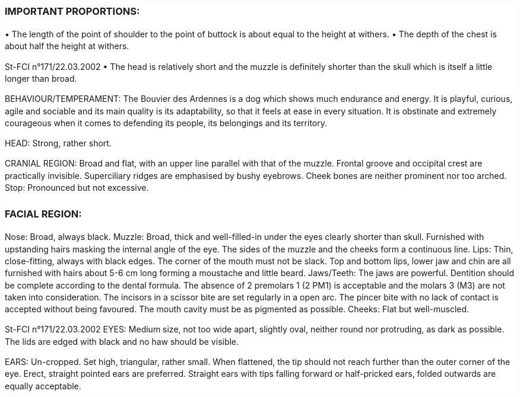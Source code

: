 ### IMPORTANT PROPORTIONS:


• The length of the point of shoulder to the point of buttock is about
equal to the height at withers.
• The depth of the chest is about half the height at withers.



St-FCI n°171/22.03.2002
• The head is relatively short and the muzzle is definitely shorter
than the skull which is itself a little longer than broad.

BEHAVIOUR/TEMPERAMENT: The Bouvier des Ardennes is a
dog which shows much endurance and energy.  It is playful, curious,
agile and sociable and its main quality is its adaptability, so that it
feels at ease in every situation.  It is obstinate and extremely
courageous when it comes to defending its people, its belongings and
its territory.

HEAD: Strong, rather short.

CRANIAL REGION: Broad and flat, with an upper line parallel with
that of the muzzle.  Frontal groove and occipital crest are practically
invisible.  Superciliary ridges are emphasised by bushy eyebrows.
Cheek bones are neither prominent nor too arched.
Stop: Pronounced but not excessive.

### FACIAL REGION:


Nose: Broad, always black.
Muzzle: Broad, thick and well-filled-in under the eyes clearly shorter
than skull.  Furnished with upstanding hairs masking the internal
angle of the eye.  The sides of the muzzle and the cheeks form a
continuous line.
Lips: Thin, close-fitting, always with black edges.  The corner of the
mouth must not be slack.  Top and bottom lips, lower jaw and chin
are all furnished with hairs about 5-6 cm long forming a moustache
and little beard.
Jaws/Teeth: The jaws are powerful.  Dentition should be complete
according to the dental formula.  The absence of 2 premolars 1 (2
PM1) is acceptable and the molars 3 (M3) are not taken into
consideration.  The incisors in a scissor bite are set regularly in a
open arc.  The pincer bite with no lack of contact is accepted without
being favoured.  The mouth cavity must be as pigmented as possible.
Cheeks: Flat but well-muscled.



St-FCI n°171/22.03.2002
EYES: Medium size, not too wide apart, slightly oval, neither round
nor protruding, as dark as possible.  The lids are edged with black
and no haw should be visible.

EARS: Un-cropped.  Set high, triangular, rather small.  When
flattened, the tip should not reach further than the outer corner of the
eye.  Erect, straight pointed ears are preferred.  Straight ears with tips
falling forward or half-pricked ears, folded outwards are equally
acceptable.
